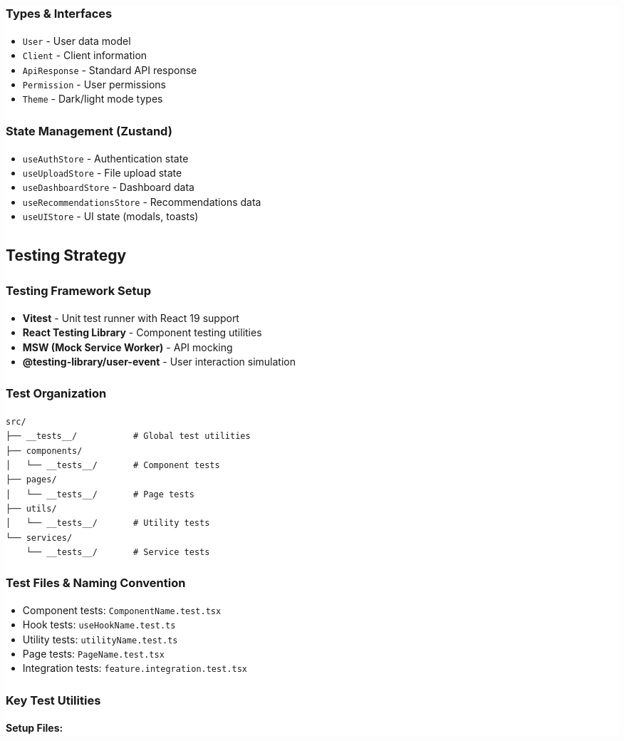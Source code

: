 ### Types & Interfaces

- `User` - User data model
- `Client` - Client information
- `ApiResponse` - Standard API response
- `Permission` - User permissions
- `Theme` - Dark/light mode types

### State Management (Zustand)

- `useAuthStore` - Authentication state
- `useUploadStore` - File upload state
- `useDashboardStore` - Dashboard data
- `useRecommendationsStore` - Recommendations data
- `useUIStore` - UI state (modals, toasts)

## Testing Strategy

### Testing Framework Setup

- **Vitest** - Unit test runner with React 19 support
- **React Testing Library** - Component testing utilities
- **MSW (Mock Service Worker)** - API mocking
- **@testing-library/user-event** - User interaction simulation

### Test Organization

```
src/
├── __tests__/           # Global test utilities
├── components/
│   └── __tests__/       # Component tests
├── pages/
│   └── __tests__/       # Page tests
├── utils/
│   └── __tests__/       # Utility tests
└── services/
    └── __tests__/       # Service tests
```

### Test Files & Naming Convention

- Component tests: `ComponentName.test.tsx`
- Hook tests: `useHookName.test.ts`
- Utility tests: `utilityName.test.ts`
- Page tests: `PageName.test.tsx`
- Integration tests: `feature.integration.test.tsx`

### Key Test Utilities

**Setup Files:**

